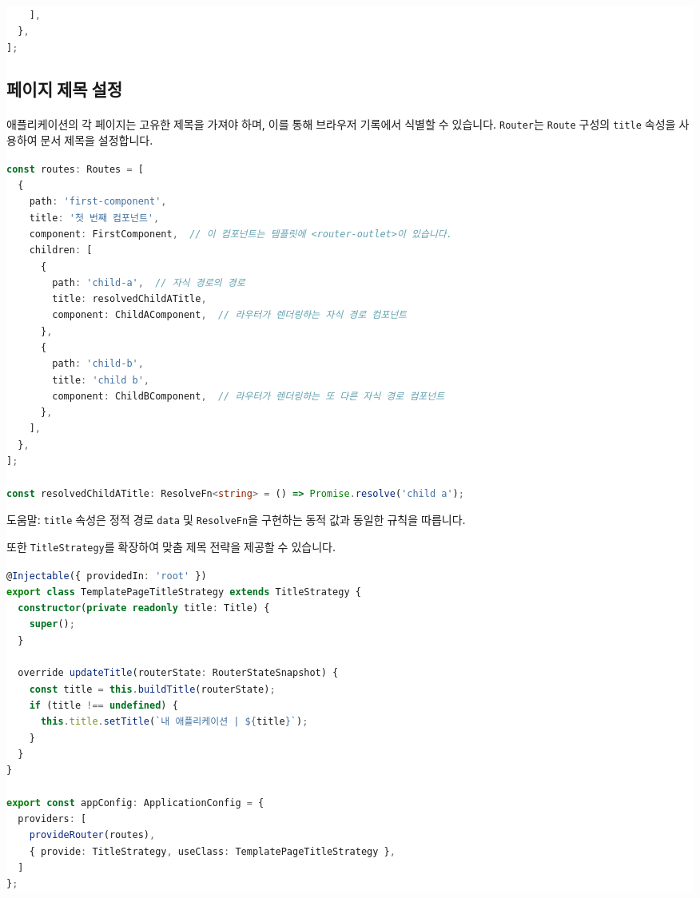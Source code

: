 ```ts
    ],
  },
];
```

## 페이지 제목 설정

애플리케이션의 각 페이지는 고유한 제목을 가져야 하며, 이를 통해 브라우저 기록에서 식별할 수 있습니다.
`Router`는 `Route` 구성의 `title` 속성을 사용하여 문서 제목을 설정합니다.

```ts
const routes: Routes = [
  {
    path: 'first-component',
    title: '첫 번째 컴포넌트',
    component: FirstComponent,  // 이 컴포넌트는 템플릿에 <router-outlet>이 있습니다.
    children: [
      {
        path: 'child-a',  // 자식 경로의 경로
        title: resolvedChildATitle,
        component: ChildAComponent,  // 라우터가 렌더링하는 자식 경로 컴포넌트
      },
      {
        path: 'child-b',
        title: 'child b',
        component: ChildBComponent,  // 라우터가 렌더링하는 또 다른 자식 경로 컴포넌트
      },
    ],
  },
];

const resolvedChildATitle: ResolveFn<string> = () => Promise.resolve('child a');
```

도움말: `title` 속성은 정적 경로 `data` 및 `ResolveFn`을 구현하는 동적 값과 동일한 규칙을 따릅니다.

또한 `TitleStrategy`를 확장하여 맞춤 제목 전략을 제공할 수 있습니다.

```ts
@Injectable({ providedIn: 'root' })
export class TemplatePageTitleStrategy extends TitleStrategy {
  constructor(private readonly title: Title) {
    super();
  }

  override updateTitle(routerState: RouterStateSnapshot) {
    const title = this.buildTitle(routerState);
    if (title !== undefined) {
      this.title.setTitle(`내 애플리케이션 | ${title}`);
    }
  }
}

export const appConfig: ApplicationConfig = {
  providers: [
    provideRouter(routes),
    { provide: TitleStrategy, useClass: TemplatePageTitleStrategy },
  ]
};
```
